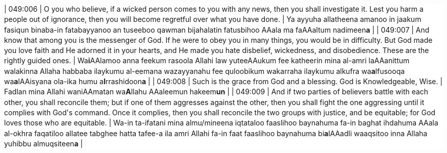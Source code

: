 | 049:006 | O you who believe, if a wicked person comes to you with any news, then you shall investigate it. Lest you harm a people out of ignorance, then you will become regretful over what you have done.                                                                                                                                                | Y<span class="underline">a</span> ayyuh<span class="underline">a</span> alla<span class="underline">th</span>eena <span class="underline">a</span>manoo in j<span class="underline">a</span>akum f<span class="underline">a</span>siqun binaba-in fatabayyanoo an tu<span class="underline">s</span>eeboo qawman bijah<span class="underline">a</span>latin fatu<span class="underline">s</span>bi<span class="underline">h</span>oo AAal<span class="underline">a</span> m<span class="underline">a</span> faAAaltum n<span class="underline">a</span>dimeen**a**                                                                                                                                                                                                                                                                                                                                                                                                                                  |
| 049:007 | And know that among you is the messenger of God. If he were to obey you in many things, you would be in difficulty. But God made you love faith and He adorned it in your hearts, and He made you hate disbelief, wickedness, and disobedience. These are the rightly guided ones.                                                               | Wa**i**AAlamoo anna feekum rasoola All<span class="underline">a</span>hi law yu<span class="underline">t</span>eeAAukum fee katheerin mina al-amri laAAanittum wal<span class="underline">a</span>kinna All<span class="underline">a</span>ha <span class="underline">h</span>abbaba ilaykumu al-eem<span class="underline">a</span>na wazayyanahu fee quloobikum wakarraha ilaykumu alkufra wa**a**lfusooqa wa**a**lAAi<span class="underline">s</span>y<span class="underline">a</span>na ol<span class="underline">a</span>-ika humu a**l**rr<span class="underline">a</span>shidoon**a**                                                                                                                                                                                                                                                                                                                                                                                                        |
| 049:008 | Such is the grace from God and a blessing. God is Knowledgeable, Wise.                                                                                                                                                                                                                                                                           | Fa<span class="underline">d</span>lan mina All<span class="underline">a</span>hi waniAAmatan wa**A**ll<span class="underline">a</span>hu AAaleemun <span class="underline">h</span>akeem**un**                                                                                                                                                                                                                                                                                                                                                                                                                                                                                                                                                                                                                                                                                                                                                                                                      |
| 049:009 | And if two parties of believers battle with each other, you shall reconcile them; but if one of them aggresses against the other, then you shall fight the one aggressing until it complies with God's command. Once it complies, then you shall reconcile the two groups with justice, and be equitable; for God loves those who are equitable. | Wa-in <span class="underline">ta</span>-ifat<span class="underline">a</span>ni mina almu/mineena iqtataloo faa<span class="underline">s</span>li<span class="underline">h</span>oo baynahum<span class="underline">a</span> fa-in baghat i<span class="underline">h</span>d<span class="underline">a</span>hum<span class="underline">a</span> AAal<span class="underline">a</span> al-okhr<span class="underline">a</span> faq<span class="underline">a</span>tiloo allatee tabghee <span class="underline">h</span>att<span class="underline">a</span> tafee-a il<span class="underline">a</span> amri All<span class="underline">a</span>hi fa-in f<span class="underline">a</span>at faa<span class="underline">s</span>li<span class="underline">h</span>oo baynahum<span class="underline">a</span> bi**a**lAAadli waaqsi<span class="underline">t</span>oo inna All<span class="underline">a</span>ha yu<span class="underline">h</span>ibbu almuqsi<span class="underline">t</span>een**a** |